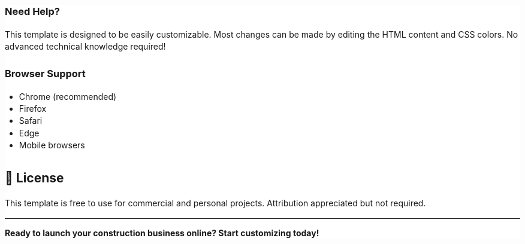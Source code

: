 ### Need Help?
This template is designed to be easily customizable. Most changes can be made by editing the HTML content and CSS colors. No advanced technical knowledge required!

### Browser Support
- Chrome (recommended)
- Firefox
- Safari
- Edge
- Mobile browsers

## 📄 License

This template is free to use for commercial and personal projects. Attribution appreciated but not required.

---

**Ready to launch your construction business online? Start customizing today!**

